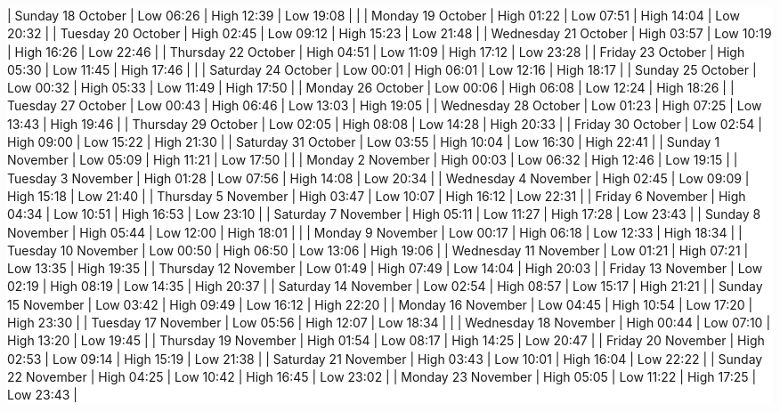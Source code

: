 | Sunday 18 October | Low 06:26 | High 12:39 | Low 19:08 |  | 
| Monday 19 October | High 01:22 | Low 07:51 | High 14:04 | Low 20:32 | 
| Tuesday 20 October | High 02:45 | Low 09:12 | High 15:23 | Low 21:48 | 
| Wednesday 21 October | High 03:57 | Low 10:19 | High 16:26 | Low 22:46 | 
| Thursday 22 October | High 04:51 | Low 11:09 | High 17:12 | Low 23:28 | 
| Friday 23 October | High 05:30 | Low 11:45 | High 17:46 |  | 
| Saturday 24 October | Low 00:01 | High 06:01 | Low 12:16 | High 18:17 | 
| Sunday 25 October | Low 00:32 | High 05:33 | Low 11:49 | High 17:50 | 
| Monday 26 October | Low 00:06 | High 06:08 | Low 12:24 | High 18:26 | 
| Tuesday 27 October | Low 00:43 | High 06:46 | Low 13:03 | High 19:05 | 
| Wednesday 28 October | Low 01:23 | High 07:25 | Low 13:43 | High 19:46 | 
| Thursday 29 October | Low 02:05 | High 08:08 | Low 14:28 | High 20:33 | 
| Friday 30 October | Low 02:54 | High 09:00 | Low 15:22 | High 21:30 | 
| Saturday 31 October | Low 03:55 | High 10:04 | Low 16:30 | High 22:41 | 
| Sunday 1 November | Low 05:09 | High 11:21 | Low 17:50 |  | 
| Monday 2 November | High 00:03 | Low 06:32 | High 12:46 | Low 19:15 | 
| Tuesday 3 November | High 01:28 | Low 07:56 | High 14:08 | Low 20:34 | 
| Wednesday 4 November | High 02:45 | Low 09:09 | High 15:18 | Low 21:40 | 
| Thursday 5 November | High 03:47 | Low 10:07 | High 16:12 | Low 22:31 | 
| Friday 6 November | High 04:34 | Low 10:51 | High 16:53 | Low 23:10 | 
| Saturday 7 November | High 05:11 | Low 11:27 | High 17:28 | Low 23:43 | 
| Sunday 8 November | High 05:44 | Low 12:00 | High 18:01 |  | 
| Monday 9 November | Low 00:17 | High 06:18 | Low 12:33 | High 18:34 | 
| Tuesday 10 November | Low 00:50 | High 06:50 | Low 13:06 | High 19:06 | 
| Wednesday 11 November | Low 01:21 | High 07:21 | Low 13:35 | High 19:35 | 
| Thursday 12 November | Low 01:49 | High 07:49 | Low 14:04 | High 20:03 | 
| Friday 13 November | Low 02:19 | High 08:19 | Low 14:35 | High 20:37 | 
| Saturday 14 November | Low 02:54 | High 08:57 | Low 15:17 | High 21:21 | 
| Sunday 15 November | Low 03:42 | High 09:49 | Low 16:12 | High 22:20 | 
| Monday 16 November | Low 04:45 | High 10:54 | Low 17:20 | High 23:30 | 
| Tuesday 17 November | Low 05:56 | High 12:07 | Low 18:34 |  | 
| Wednesday 18 November | High 00:44 | Low 07:10 | High 13:20 | Low 19:45 | 
| Thursday 19 November | High 01:54 | Low 08:17 | High 14:25 | Low 20:47 | 
| Friday 20 November | High 02:53 | Low 09:14 | High 15:19 | Low 21:38 | 
| Saturday 21 November | High 03:43 | Low 10:01 | High 16:04 | Low 22:22 | 
| Sunday 22 November | High 04:25 | Low 10:42 | High 16:45 | Low 23:02 | 
| Monday 23 November | High 05:05 | Low 11:22 | High 17:25 | Low 23:43 | 